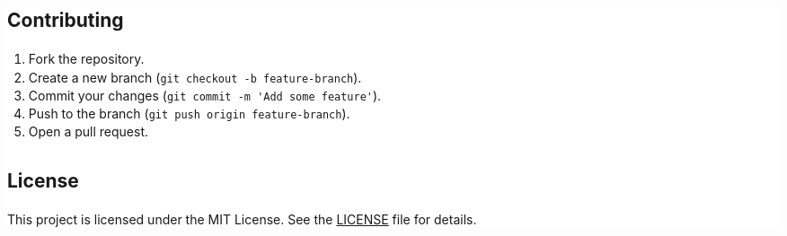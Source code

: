 ## Contributing

1. Fork the repository.
2. Create a new branch (`git checkout -b feature-branch`).
3. Commit your changes (`git commit -m 'Add some feature'`).
4. Push to the branch (`git push origin feature-branch`).
5. Open a pull request.

## License

This project is licensed under the MIT License. See the [LICENSE](LICENSE) file for details.
